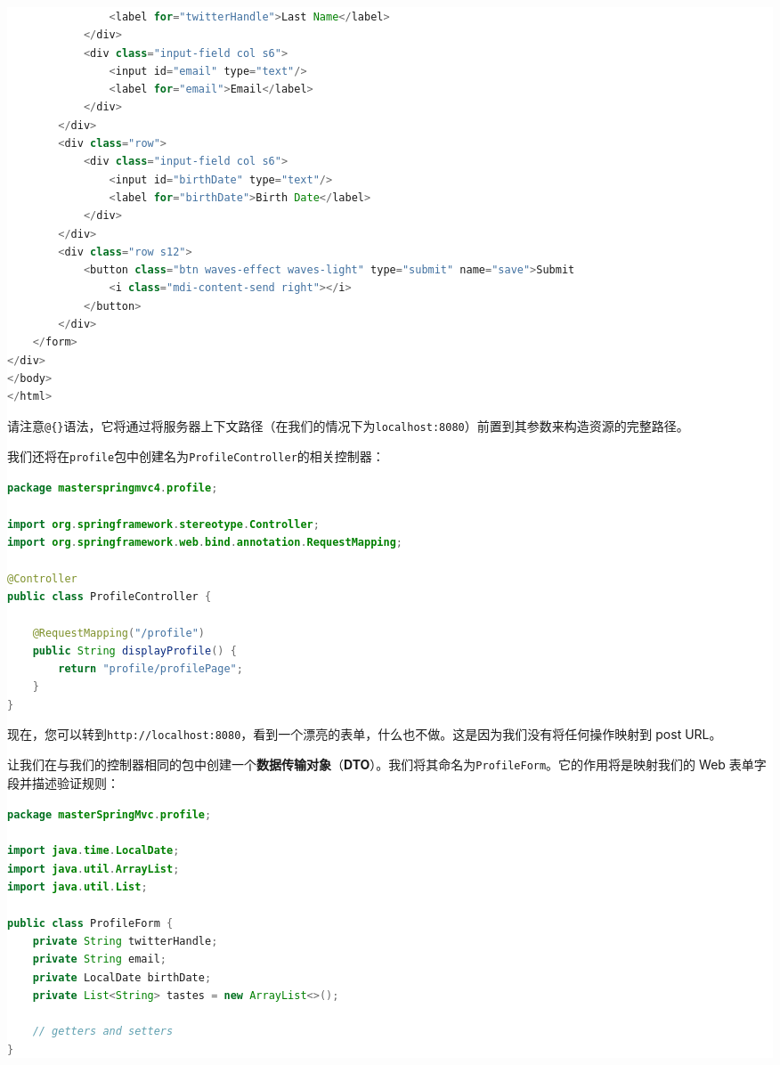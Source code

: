```java
                <label for="twitterHandle">Last Name</label>
            </div>
            <div class="input-field col s6">
                <input id="email" type="text"/>
                <label for="email">Email</label>
            </div>
        </div>
        <div class="row">
            <div class="input-field col s6">
                <input id="birthDate" type="text"/>
                <label for="birthDate">Birth Date</label>
            </div>
        </div>
        <div class="row s12">
            <button class="btn waves-effect waves-light" type="submit" name="save">Submit
                <i class="mdi-content-send right"></i>
            </button>
        </div>
    </form>
</div>
</body>
</html>
```

请注意`@{}`语法，它将通过将服务器上下文路径（在我们的情况下为`localhost:8080`）前置到其参数来构造资源的完整路径。

我们还将在`profile`包中创建名为`ProfileController`的相关控制器：

```java
package masterspringmvc4.profile;

import org.springframework.stereotype.Controller;
import org.springframework.web.bind.annotation.RequestMapping;

@Controller
public class ProfileController {

    @RequestMapping("/profile")
    public String displayProfile() {
        return "profile/profilePage";
    }
}
```

现在，您可以转到`http://localhost:8080`，看到一个漂亮的表单，什么也不做。这是因为我们没有将任何操作映射到 post URL。

让我们在与我们的控制器相同的包中创建一个**数据传输对象**（**DTO**）。我们将其命名为`ProfileForm`。它的作用将是映射我们的 Web 表单字段并描述验证规则：

```java
package masterSpringMvc.profile;

import java.time.LocalDate;
import java.util.ArrayList;
import java.util.List;

public class ProfileForm {
    private String twitterHandle;
    private String email;
    private LocalDate birthDate;
    private List<String> tastes = new ArrayList<>();

    // getters and setters
}
```
